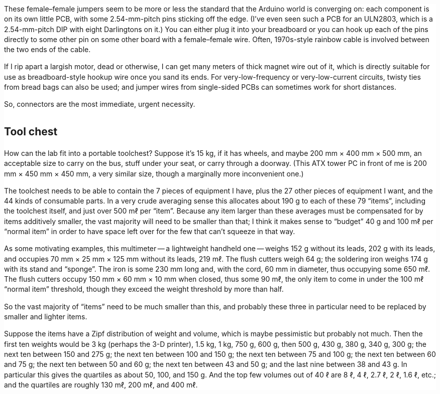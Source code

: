 These female–female jumpers seem to be more or less the standard that
the Arduino world is converging on: each component is on its own little
PCB, with some 2.54-mm-pitch pins sticking off the edge.  (I’ve even
seen such a PCB for an ULN2803, which is a 2.54-mm-pitch DIP with eight
Darlingtons on it.)  You can either plug it into your breadboard or you
can hook up each of the pins directly to some other pin on some other
board with a female–female wire.  Often, 1970s-style rainbow cable is
involved between the two ends of the cable.

If I rip apart a largish motor, dead or otherwise, I can get many meters
of thick magnet wire out of it, which is directly suitable for use as
breadboard-style hookup wire once you sand its ends.  For
very-low-frequency or very-low-current circuits, twisty ties from bread
bags can also be used; and jumper wires from single-sided PCBs can
sometimes work for short distances.

So, connectors are the most immediate, urgent necessity.

Tool chest
----------

How can the lab fit into a portable toolchest?  Suppose it’s 15 kg, if
it has wheels, and maybe 200 mm × 400 mm × 500 mm, an acceptable size to
carry on the bus, stuff under your seat, or carry through a doorway.
(This ATX tower PC in front of me is 200 mm × 450 mm × 450 mm, a very
similar size, though a marginally more inconvenient one.)

The toolchest needs to be able to contain the 7 pieces of equipment I
have, plus the 27 other pieces of equipment I want, and the 44 kinds of
consumable parts.  In a very crude averaging sense this allocates about
190 g to each of these 79 “items”, including the toolchest itself, and
just over 500 mℓ per “item”.  Because any item larger than these
averages must be compensated for by items additively smaller, the vast
majority will need to be smaller than that; I think it makes sense to
“budget” 40 g and 100 mℓ per “normal item” in order to have space left
over for the few that can’t squeeze in that way.

As some motivating examples, this multimeter — a lightweight handheld
one — weighs 152 g without its leads, 202 g with its leads, and occupies
70 mm × 25 mm × 125 mm without its leads, 219 mℓ.  The flush cutters
weigh 64 g; the soldering iron weighs 174 g with its stand and “sponge”.
The iron is some 230 mm long and, with the cord, 60 mm in diameter, thus
occupying some 650 mℓ.  The flush cutters occupy 150 mm × 60 mm × 10 mm
when closed, thus some 90 mℓ, the only item to come in under the 100 mℓ
“normal item” threshold, though they exceed the weight threshold by more
than half.

So the vast majority of “items” need to be much smaller than this, and
probably these three in particular need to be replaced by smaller and
lighter items.

Suppose the items have a Zipf distribution of weight and volume, which
is maybe pessimistic but probably not much.  Then the first ten weights
would be 3 kg (perhaps the 3-D printer), 1.5 kg, 1 kg, 750 g, 600 g,
then 500 g, 430 g, 380 g, 340 g, 300 g; the next ten between 150 and
275 g; the next ten between 100 and 150 g; the next ten between 75 and
100 g; the next ten between 60 and 75 g; the next ten between 50 and 60
g; the next ten between 43 and 50 g; and the last nine between 38 and 43
g.  In particular this gives the quartiles as about 50, 100, and 150 g.
And the top few volumes out of 40 ℓ are 8 ℓ, 4 ℓ, 2.7 ℓ, 2 ℓ, 1.6 ℓ,
etc.; and the quartiles are roughly 130 mℓ, 200 mℓ, and 400 mℓ.
